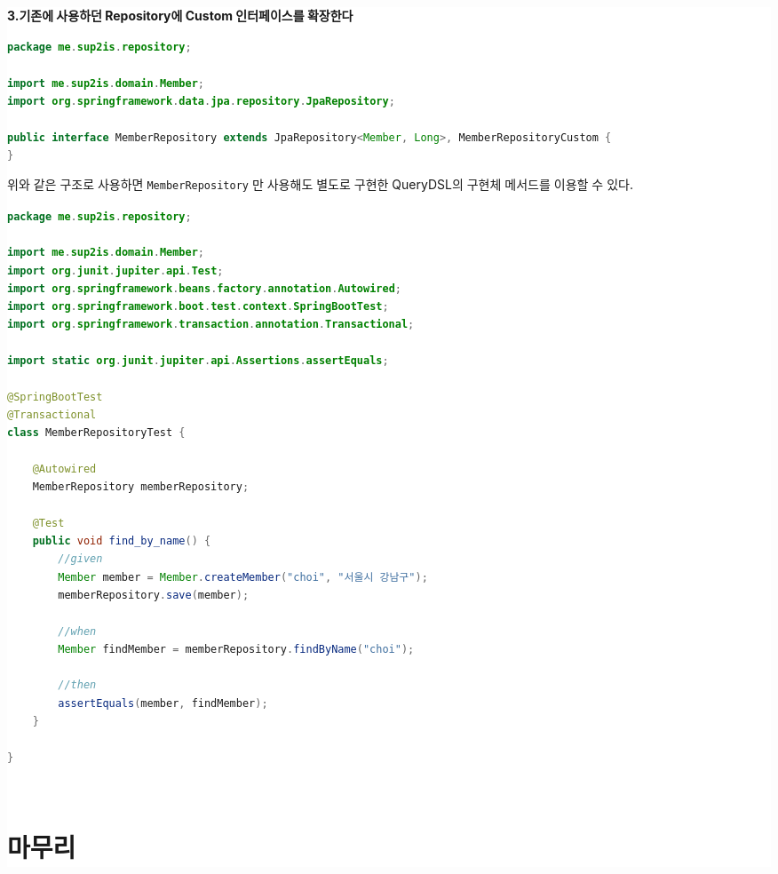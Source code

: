 **3.기존에 사용하던 Repository에 Custom 인터페이스를 확장한다**

```java
package me.sup2is.repository;

import me.sup2is.domain.Member;
import org.springframework.data.jpa.repository.JpaRepository;

public interface MemberRepository extends JpaRepository<Member, Long>, MemberRepositoryCustom {
}

```

위와 같은 구조로 사용하면 `MemberRepository` 만 사용해도 별도로 구현한 QueryDSL의 구현체 메서드를 이용할 수 있다.

```java
package me.sup2is.repository;

import me.sup2is.domain.Member;
import org.junit.jupiter.api.Test;
import org.springframework.beans.factory.annotation.Autowired;
import org.springframework.boot.test.context.SpringBootTest;
import org.springframework.transaction.annotation.Transactional;

import static org.junit.jupiter.api.Assertions.assertEquals;

@SpringBootTest
@Transactional
class MemberRepositoryTest {

    @Autowired
    MemberRepository memberRepository;

    @Test
    public void find_by_name() {
        //given
        Member member = Member.createMember("choi", "서울시 강남구");
        memberRepository.save(member);

        //when
        Member findMember = memberRepository.findByName("choi");

        //then
        assertEquals(member, findMember);
    }

}
```



<br>

# 마무리
